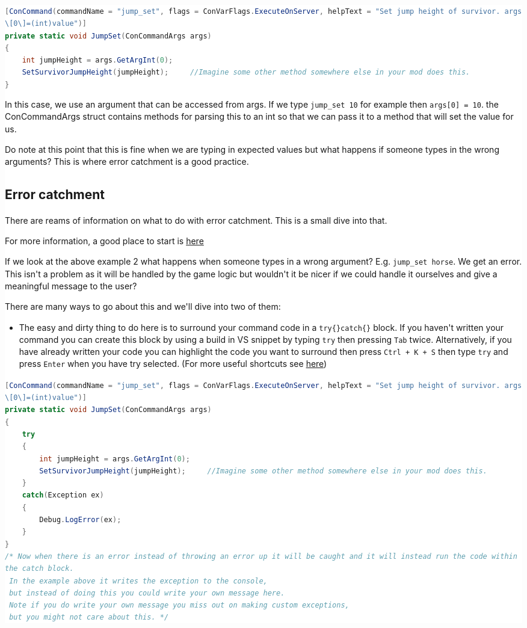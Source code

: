 ```csharp
[ConCommand(commandName = "jump_set", flags = ConVarFlags.ExecuteOnServer, helpText = "Set jump height of survivor. args\[0\]=(int)value")]
private static void JumpSet(ConCommandArgs args)
{
    int jumpHeight = args.GetArgInt(0);
    SetSurvivorJumpHeight(jumpHeight);     //Imagine some other method somewhere else in your mod does this.
}
```

In this case, we use an argument that can be accessed from args. If we type `jump_set 10` for example then `args[0] = 10`. the ConCommandArgs struct contains methods for parsing this to an int so that we can pass it to a method that will set the value for us.

Do note at this point that this is fine when we are typing in expected values but what happens if someone types in the wrong arguments? This is where error catchment is a good practice.

## Error catchment

There are reams of information on what to do with error catchment. This is a small dive into that.

For more information, a good place to start is [here](https://docs.microsoft.com/en-us/dotnet/csharp/programming-guide/exceptions/)

If we look at the above example 2 what happens when someone types in a wrong argument? E.g. `jump_set horse`. We get an error. This isn't a problem as it will be handled by the game logic but wouldn't it be nicer if we could handle it ourselves and give a meaningful message to the user?

There are many ways to go about this and we'll dive into two of them:
* The easy and dirty thing to do here is to surround your command code in a `try{}catch{}` block. If you haven't written your command you can create this block by using a build in VS snippet by typing `try` then pressing `Tab` twice. Alternatively, if you have already written your code you can highlight the code you want to surround then press `Ctrl + K + S` then type `try` and press `Enter` when you have try selected. (For more useful shortcuts see [here](https://docs.microsoft.com/en-us/visualstudio/ide/default-keyboard-shortcuts-in-visual-studio?view=vs-2019)) 
```csharp
[ConCommand(commandName = "jump_set", flags = ConVarFlags.ExecuteOnServer, helpText = "Set jump height of survivor. args\[0\]=(int)value")]
private static void JumpSet(ConCommandArgs args)
{
    try
    {
        int jumpHeight = args.GetArgInt(0);
        SetSurvivorJumpHeight(jumpHeight);     //Imagine some other method somewhere else in your mod does this.
    }
    catch(Exception ex)
    {
        Debug.LogError(ex);
    }
}
/* Now when there is an error instead of throwing an error up it will be caught and it will instead run the code within the catch block.
 In the example above it writes the exception to the console,
 but instead of doing this you could write your own message here.
 Note if you do write your own message you miss out on making custom exceptions,
 but you might not care about this. */
```
